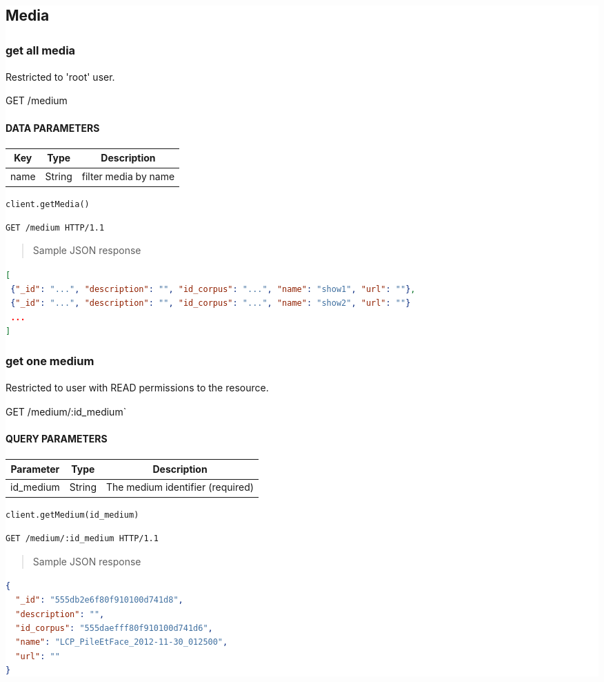 ## Media

### get all media

<aside class="warning">
Restricted to 'root' user.
</aside>

GET /medium 

#### DATA PARAMETERS
Key              | Type      | Description
---------------- | --------- | -----------
name             | String    | filter media by name

```python
client.getMedia()
```

```http
GET /medium HTTP/1.1
```

> Sample JSON response

```json
[
 {"_id": "...", "description": "", "id_corpus": "...", "name": "show1", "url": ""},
 {"_id": "...", "description": "", "id_corpus": "...", "name": "show2", "url": ""}
 ...
]
```

### get one medium

<aside class="notice">Restricted to user with READ permissions to the resource.</aside>

GET /medium/:id_medium`

#### QUERY PARAMETERS
Parameter        | Type      | Description
---------------- | --------- | -----------
id_medium        | String    | The medium identifier (required)

```python
client.getMedium(id_medium)
```

```http
GET /medium/:id_medium HTTP/1.1
```

> Sample JSON response

```json
{
  "_id": "555db2e6f80f910100d741d8",
  "description": "",
  "id_corpus": "555daefff80f910100d741d6",
  "name": "LCP_PileEtFace_2012-11-30_012500",
  "url": ""
}
```
